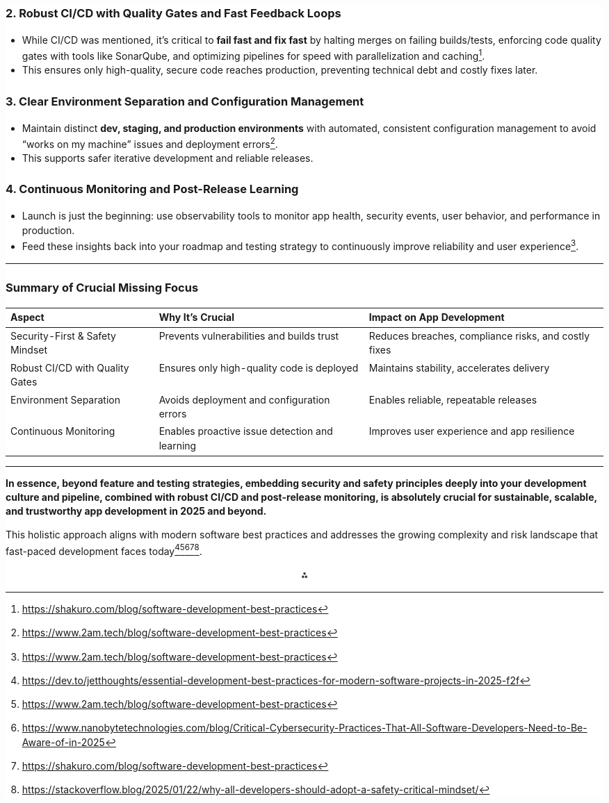 ### 2. **Robust CI/CD with Quality Gates and Fast Feedback Loops**

- While CI/CD was mentioned, it’s critical to **fail fast and fix fast** by halting merges on failing builds/tests, enforcing code quality gates with tools like SonarQube, and optimizing pipelines for speed with parallelization and caching[^28_7].
- This ensures only high-quality, secure code reaches production, preventing technical debt and costly fixes later.


### 3. **Clear Environment Separation and Configuration Management**

- Maintain distinct **dev, staging, and production environments** with automated, consistent configuration management to avoid “works on my machine” issues and deployment errors[^28_2].
- This supports safer iterative development and reliable releases.


### 4. **Continuous Monitoring and Post-Release Learning**

- Launch is just the beginning: use observability tools to monitor app health, security events, user behavior, and performance in production.
- Feed these insights back into your roadmap and testing strategy to continuously improve reliability and user experience[^28_2].

---

### Summary of Crucial Missing Focus

| Aspect | Why It’s Crucial | Impact on App Development |
| :-- | :-- | :-- |
| Security-First \& Safety Mindset | Prevents vulnerabilities and builds trust | Reduces breaches, compliance risks, and costly fixes |
| Robust CI/CD with Quality Gates | Ensures only high-quality code is deployed | Maintains stability, accelerates delivery |
| Environment Separation | Avoids deployment and configuration errors | Enables reliable, repeatable releases |
| Continuous Monitoring | Enables proactive issue detection and learning | Improves user experience and app resilience |


---

**In essence, beyond feature and testing strategies, embedding security and safety principles deeply into your development culture and pipeline, combined with robust CI/CD and post-release monitoring, is absolutely crucial for sustainable, scalable, and trustworthy app development in 2025 and beyond.**

This holistic approach aligns with modern software best practices and addresses the growing complexity and risk landscape that fast-paced development faces today[^28_1][^28_2][^28_6][^28_7][^28_8].

<div style="text-align: center">⁂</div>

[^28_1]: https://dev.to/jetthoughts/essential-development-best-practices-for-modern-software-projects-in-2025-f2f

[^28_2]: https://www.2am.tech/blog/software-development-best-practices

[^28_3]: https://lasoft.org/blog/best-practices-in-software-engineering-guidelines/

[^28_4]: https://www.bacancytechnology.com/blog/software-development-best-practices

[^28_5]: https://www.outsystems.com/blog/posts/application-development-best-practices/

[^28_6]: https://www.nanobytetechnologies.com/blog/Critical-Cybersecurity-Practices-That-All-Software-Developers-Need-to-Be-Aware-of-in-2025


[^1_1]: https://huggingface.co/blog/lynn-mikami/cursor-vs-windsurf
[^1_2]: https://blog.jetbrains.com/idea/2025/05/coding-guidelines-for-your-ai-agents/
[^1_3]: https://www.biz4group.com/blog/ai-based-project-management-software-development
[^1_4]: https://www.reddit.com/r/opensource/comments/o1019p/my_top_10_favourite_open_source_development_tools/
[^1_5]: https://www.cloudwards.net/open-source-project-management-software/
[^1_6]: https://spdload.com/blog/mvp-tools/
[^1_7]: https://teamhub.com/blog/what-is-changelog-in-software-development/
[^1_8]: https://docs.oracle.com/cd/F74772_01/English/unifier_modules/74651.htm
[^1_9]: https://creately.com/guides/roadmap-examples/
[^1_10]: https://www.telefonica.com/en/communication-room/blog/mvp-characteristics/
[^1_11]: https://www.aha.io/blog/show-the-percent-of-work-completed-on-roadmaps-and-reports
[^1_12]: https://monograph.com/blog/guide-to-design-phases
[^1_13]: https://ideamaker.agency/software-development-checklist/
[^1_14]: https://eluminoustechnologies.com/blog/software-development-best-practices/
[^1_15]: https://www.wrike.com/blog/project-management-checklist/
[^1_16]: https://www.youtube.com/watch?v=YWwS911iLhg
[^1_17]: https://javapro.io/2024/12/02/my-top-10-principles-for-getting-the-best-from-ai-for-developers/
[^1_18]: https://triskellsoftware.com/blog/ai-project-management/
[^1_19]: https://dev.to/nevodavid/14-game-changing-open-source-tools-every-developer-should-know-4pc7
[^1_20]: https://www.openproject.org/blog/top-5-open-source-project-management-software-2025/
[^1_21]: https://www.codica.com/blog/best-mvp-tools-for-startups/
[^1_22]: https://www.altium.com/documentation/altium-designer/organizing-workspace
[^1_23]: https://www.officetimeline.com/roadmaps
[^1_24]: https://bird.com/en-us/guides/how-to-define-mvp-for-growth-pm
[^1_25]: https://www.reddit.com/r/projectmanagement/comments/18n0ut6/how_do_you_calculate_planned_progress_percentage/
[^1_26]: https://stafiz.com/en/project-accounting-and-management-5-phases-project-management/
[^1_27]: https://www.netsolutions.com/insights/the-complete-software-development-checklist/
[^1_28]: https://www.ninjaone.com/blog/software-deployment-best-practices/
[^1_29]: https://flowster.app/7-steps-to-powerful-project-management-checklist/
[^1_30]: https://www.obviousworks.ch/en/vibe-coding-with-windsurf-ide/
[^1_31]: https://osssoftware.org/blog/open-source-software-tools-list-for-developers/
[^1_32]: https://www.atlassian.com/agile/product-management/minimum-viable-product
[^1_33]: https://www.miquido.com/blog/software-project-handover-checklist/
[^1_34]: https://www.designrush.com/agency/software-development/trends/software-development-life-cycle
[^1_35]: https://mintlify.com/blog/6-tips-every-developer-should-know-when-using-cursor-and-windsurf
[^1_36]: https://www.datacamp.com/tutorial/windsurf-ai-agentic-code-editor
[^1_37]: https://dev.to/clouddefenseai/benchmarking-ai-generated-code-cursor-vs-windsurf-vs-secure-coding-standards-3afp
[^1_38]: https://www.cerbos.dev/blog/best-open-source-tools-software-architects
[^1_39]: https://spacelift.io/blog/software-development-tools
[^1_40]: https://dev.to/composiodev/13-top-open-source-tools-you-must-use-for-your-next-big-project-in-2025-5gld
[^1_41]: https://www.getbeamer.com/blog/11-best-practices-for-changelogs
[^1_42]: https://www.cloudbees.com/blog/appy-changelog-best-practices-development
[^1_43]: https://amoeboids.com/blog/changelog-how-to-write-good-one/
[^1_44]: https://keepachangelog.com/en/1.1.0/
[^1_45]: https://www.launchnotes.com/blog/the-ultimate-guide-to-understanding-changelogs-and-release-notes
[^1_46]: https://designli.co/blog/how-to-define-your-mvps-core-features
[^1_47]: https://www.productplan.com/glossary/minimum-viable-product/
[^1_48]: https://verycreatives.com/blog/8-steps-to-minimum-viable-features
[^1_49]: https://checklist.gg/templates/software-development-checklist
[^1_50]: https://github.com/ardalis/new-software-project-checklist
[^2_1]: https://open.nytimes.com/how-to-take-your-open-source-project-from-good-to-great-49c392175e5c
[^2_2]: https://milvus.io/ai-quick-reference/how-do-opensource-projects-handle-scalability-issues
[^2_3]: https://www.cncf.io/blog/2023/04/03/outlining-the-structure-of-your-open-source-software-project/
[^2_4]: https://www.fromdev.com/2012/10/Open-Source-Projects-To-Build-Highly-Scalable-Web-Apps.html
[^2_5]: https://dev.to/shreyash333/building-a-scalable-data-architecture-with-apache-tools-a-free-and-open-source-solution-34hm
[^2_6]: https://www.hakia.com/successful-open-source-projects-examples-and-lessons-from-the-community
[^2_7]: https://www.reddit.com/r/learnpython/comments/wcxih9/how_do_i_properly_structure_and_organize_my/
[^2_8]: https://www.openproject.org
[^2_9]: https://www.samgalope.dev/2024/11/08/open-source-case-studies-success-stories-of-impactful-projects/
[^2_10]: https://openssf.org/case-studies/
[^2_11]: https://dev.to/alexr/14-case-studies-master-system-design-in-a-month-2jk2
[^2_12]: https://preset.io/blog/2021-4-22-data-integration-tooling/
[^2_13]: https://www.instaclustr.com/education/open-source-ai/open-source-data-platform-architecture-and-top-10-tools-to-know/
[^2_14]: https://www.dynatrace.com/news/blog/optimize-open-source-software-contributions/
[^2_15]: https://dev.to/composiodev/13-top-open-source-tools-you-must-use-for-your-next-big-project-in-2025-5gld
[^2_16]: https://www.mend.io/blog/a-guide-to-open-source-software/
[^2_17]: https://arxiv.org/html/2406.12801v1
[^2_18]: https://mockus.us/papers/mozilla.pdf
[^2_19]: https://www.architectmagazine.com/technology/7-open-source-software-options-for-architects_o
[^3_1]: https://pretius.com/blog/modular-software-architecture/
[^3_2]: https://openobserve.ai/articles/scaling-architecture/
[^3_3]: https://www.linkedin.com/pulse/how-choose-right-software-architecture-comprehensive-guide-singh-okwxc
[^3_4]: https://www.zartis.com/architectural-decisions-in-mvps-balancing-speed-and-scalability/
[^3_5]: https://www.milanjovanovic.tech/blog/scaling-monoliths-a-practical-guide-for-growing-systems
[^3_6]: https://redskydigital.com/the-ultimate-guide-to-building-scalable-software-architectures/
[^3_7]: https://iam.slys.dev/p/software-architecture-styles
[^3_8]: https://www.webelight.com/blog/choosing-the-right-software-architecture-pattern-in-2025
[^4_1]: https://www.timify.com/en/blog/a-guide-to-production-performance-and-resource-optimization/
[^4_2]: https://www.teamwork.com/blog/resource-optimization/
[^4_3]: https://www.projectworks.com/blog/strategies-for-resource-utilization
[^4_4]: https://camphouse.io/blog/performance-optimization
[^4_5]: https://shoplogix.com/resource-optimization/
[^4_6]: https://www.ppm.express/blog/resource-optimization
[^4_7]: https://solutionshub.epam.com/blog/post/cloud-resource-optimization
[^4_8]: https://spot.io/resources/cloud-optimization/cloud-optimization-the-4-things-you-must-optimize/
[^5_1]: https://devtron.ai/blog/ci-cd-process-flow/
[^5_2]: https://www.getambassador.io/blog/reliable-ci-cd-pipelines-faster-software-releases
[^5_3]: https://estuary.dev/blog/open-source-ci-cd-tools/
[^5_4]: https://www.cloudbees.com/blog/why-saas-ci-cd-solutions-work-for-open-source-projects
[^5_5]: https://airbyte.com/top-etl-tools-for-sources/open-source-ci-cd-tools
[^5_6]: https://www.linkedin.com/advice/0/how-do-you-scale-optimize-cicd-complex
[^5_7]: https://spacelift.io/blog/ci-cd-best-practices
[^5_8]: https://lumenalta.com/insights/17-best-ci-cd-tools-for-devops-in-2025
[^6_1]: https://www.eyer.ai/blog/10-iac-version-control-best-practices-2024/
[^6_2]: https://www.linkedin.com/advice/1/what-best-version-control-practices-ai-projects-fuq5c
[^6_3]: https://www.secoda.co/learn/best-practices-for-versioning-documenting-and-certifying-ai-ml-applications
[^6_4]: https://www.docuwriter.ai/posts/version-control-best-practices-guide-modern-development-teams
[^6_5]: https://www.perforce.com/blog/vcs/8-version-control-best-practices
[^6_6]: https://blog.nashtechglobal.com/version-control-best-practices-for-developers/
[^6_7]: https://www.modernrequirements.com/blogs/version-control-best-practices/
[^6_8]: https://www.linkedin.com/advice/0/how-can-you-manage-version-control-ai-programming-r5ief
[^7_1]: https://dev.to/noruwa/folder-structure-for-modern-web-applications-4d11
[^7_2]: https://dev.to/noruwa/folder-structure-for-modern-web-applications-4d11/comments
[^7_3]: https://www.youtube.com/watch?v=xyxrB2Aa7KE
[^7_4]: https://unity.com/blog/engine-platform/why-folder-structures-matter
[^7_5]: https://www.reddit.com/r/FigmaDesign/comments/zp7jy3/do_you_know_any_cool_examples_of_good_ways_to/
[^7_6]: https://www.linkedin.com/pulse/frontend-development-best-practices-code-structure-adekola-olawale
[^7_7]: https://www.figma.com/best-practices/team-file-organization/
[^8_1]: https://www.f22labs.com/blogs/mvp-milestones-deliverables/
[^8_2]: https://www.damcogroup.com/blogs/mvp-development-strategies
[^8_3]: https://www.pragmaticcoders.com/blog/how-to-create-an-mvp-roadmap-for-my-startup
[^8_4]: https://www.netguru.com/blog/mobile-app-development-mvp
[^8_5]: https://www.ptolemay.com/post/mvp-development-costs-and-how-to-save
[^8_6]: https://www.linkedin.com/pulse/road-map-developing-ai-driven-mvp-web-application-don-chunshen-li-yjkoe
[^8_7]: https://spdload.com/blog/how-to-launch-an-mvp/
[^8_8]: https://infomineo.com/blog/how-to-prioritize-your-ai-analytics-and-automation-roadmaps/
[^9_1]: https://www.devprojournal.com/technology-trends/open-source/the-open-source-software-balancing-act-how-to-maximize-the-benefits-and-minimize-the-risks/
[^9_2]: https://www.sonatype.com/blog/a-guide-for-open-source-software-oss-security
[^9_3]: https://cycode.com/blog/open-source-security-guide/
[^9_4]: https://www.contrastsecurity.com/glossary/open-source-security-guide
[^9_5]: https://guardiandigital.com/content/secure-your-open-source-projects
[^9_6]: https://www.gov.uk/government/publications/open-source-software-best-practice-supply-chain-risk-management/open-source-software-best-practices-and-supply-chain-risk-management
[^9_7]: https://www.linkedin.com/pulse/open-source-sustainability-ensuring-long-term-viability-projects-ko7fc
[^9_8]: https://saas.group/blog/open-source-and-tech-dd-spotlighting-crucial-areas-for-success/
[^10_1]: https://www.reddit.com/r/git/comments/11hx8lk/changelog_best_practices/
[^10_2]: https://www.getbeamer.com/blog/11-best-practices-for-changelogs
[^10_3]: https://dev.to/devsatasurion/automate-changelogs-to-ease-your-release-282
[^10_4]: https://www.scriptrunner.com/en/blog/what-is-a-changelog-and-how-to-manage-it
[^10_5]: https://www.uxpin.com/studio/blog/how-to-create-a-design-system-changelog/
[^10_6]: https://keepachangelog.com/en/1.1.0/
[^10_7]: https://openchangelog.com/blog/changelog-md
[^10_8]: https://zeet.co/blog/changelog-tool
[^11_1]: https://coralogix.com/ai-blog/best-data-versioning-tools-for-mlops/
[^11_2]: https://neptune.ai/blog/best-data-version-control-tools
[^11_3]: https://www.reddit.com/r/mlops/comments/1gc21nr/what_tools_do_you_use_for_data_versioning_what/
[^11_4]: https://lakefs.io/blog/model-versioning/
[^11_5]: https://www.twine.net/blog/dataset-version-control-tools/
[^11_6]: https://www.kdnuggets.com/best-practices-for-version-control-in-data-science-projects
[^11_7]: https://dvc.org
[^11_8]: https://www.linkedin.com/advice/0/how-can-you-manage-version-control-ai-programming-r5ief
[^12_1]: https://zapier.com/blog/organize-files-folders/
[^12_2]: https://dev.to/jmorjsm/my-development-folder-structure-3e5n
[^12_3]: https://mignet.io/best-practices-for-organizing-business-files-and-folders/
[^12_4]: https://www.youtube.com/watch?v=xyxrB2Aa7KE
[^12_5]: https://fastercapital.com/topics/creating-folders-and-organizational-structure.html/1
[^12_6]: https://www.reddit.com/r/projectmanagement/comments/825tbn/efficient_folder_structure/
[^12_7]: https://unity.com/blog/engine-platform/why-folder-structures-matter
[^12_8]: https://www.woodwing.com/blog/file-management-setting-up-a-folder-structure-in-5-steps
[^13_1]: https://contentsquare.com/guides/product-roadmaps/prioritization/
[^13_2]: https://www.aakashg.com/how-to-prioritize-a-roadmap/
[^13_3]: https://www.reddit.com/r/ProductManagement/comments/1ggdzb9/how_do_you_prioritize_features_for_your_product/
[^13_4]: https://www.zigpoll.com/content/how-do-you-prioritize-features-in-your-product-roadmap-to-maximize-both-customer-satisfaction-and-business-growth
[^13_5]: https://www.productplan.com/learn/what-is-a-product-roadmap/
[^13_6]: https://www.launchnotes.com/blog/product-roadmap-prioritization-frameworks
[^13_7]: https://www.savio.io/glossary/roadmap-prioritization-techniques/
[^13_8]: https://survicate.com/blog/feature-prioritization/
[^14_1]: https://www.ezcomputersolutions.com/blog/best-practices-organizing-business-files/
[^14_2]: https://www.linkedin.com/pulse/best-practices-folder-structure-project-management-gdcpmsolutions-hjvwf
[^14_3]: https://forum.gettingthingsdone.com/threads/folder-structure-for-projects.17861/
[^14_4]: https://www.reddit.com/r/datacurator/comments/1gjk6tp/how_do_you_organize_your_file_system/
[^14_5]: https://www.asianefficiency.com/organization/organize-your-files-folders-documents/
[^14_6]: https://www.projectmanagement.com/discussion-topic/9970/Folder-structure-for-project-documents
[^14_7]: https://mitcommlab.mit.edu/broad/commkit/file-structure/
[^14_8]: https://efficientcontentcreatoracademy.com/post/folder-structure-best-practices-examples-organize-your-files-and-folder-101
[^15_1]: https://roadmap.sh/devops/shift-left-testing
[^15_2]: https://www.reddit.com/r/ProductManagement/comments/1hsrdyi/how_are_you_supposed_to_create_an_accurate/
[^15_3]: https://www.kameleoon.com/blog/Four-steps-build-testing-roadmap
[^15_4]: https://contentsquare.com/guides/product-roadmaps/prioritization/
[^15_5]: https://blog.ferpection.com/en/your-user-testing-roadmap
[^15_6]: https://www.prodpad.com/blog/product-roadmap-best-practice-things-to-avoid/
[^15_7]: https://roadmap.sh/devops/automation
[^15_8]: https://moldstud.com/articles/p-how-to-create-a-successful-software-development-roadmap
[^16_1]: https://mypmdiary.com/assessing-feature-complexity/
[^16_2]: https://www.linkedin.com/advice/0/what-best-practices-balancing-thorough-software-nra7f
[^16_3]: https://divami.com/news/balancing-technical-complexity-and-user-experience/
[^16_4]: https://premieragile.com/story-points-effort-vs-complexity/
[^16_5]: https://moldstud.com/articles/p-addressing-code-complexity-through-thorough-qa-testing
[^16_6]: https://www.apriorit.com/qa-blog/197-testing-time-estimation
[^16_7]: https://www.testrail.com/blog/balance-in-test-automation/
[^16_8]: https://testsigma.com/blog/test-estimation-techniques/
[^17_1]: https://testlio.com/blog/software-testing-strategies/
[^17_2]: https://insight7.io/top-7-innovation-testing-methods-for-product-launch-success/
[^17_3]: https://www.browserstack.com/guide/testing-tactics-for-faster-release-cycles
[^17_4]: https://testlio.com/blog/test-case-prioritization-in-software-testing/
[^17_5]: https://bugbug.io/blog/software-testing/feature-testing/
[^17_6]: https://zeet.co/blog/release-testing
[^17_7]: https://www.globalapptesting.com/best-practices-exploratory-testing
[^17_8]: https://www.sherwen.com/insights/ux-testing-methods-that-move-the-needle
[^18_1]: https://www.cleverix.com/blog/striking-the-right-balance-navigating-the-automate-everything-approach-in-software-testing
[^18_2]: https://www.linkedin.com/advice/0/how-do-you-balance-maintenance-new-feature-development-mcfuc
[^18_3]: https://www.altexsoft.com/blog/software-testing-qa-best-practices/
[^18_4]: https://www.testdevlab.com/blog/regression-testing-challenges-and-how-to-overcome-them
[^18_5]: https://www.lambdatest.com/learning-hub/maintenance-testing
[^18_6]: https://zapple.tech/blog/test-automation-frameworks/how-to-create-best-test-automation-maintenance-strategy/
[^18_7]: https://www.qamadness.com/test-automation-strategy-a-step-by-step-guideline-for-your-team/
[^18_8]: https://www.linkedin.com/advice/1/how-do-you-balance-software-stability-new-loq9e
[^19_1]: https://www.practitest.com/resource-center/blog/how-to-address-software-testing-bottlenecks/
[^19_2]: https://www.linkedin.com/advice/3/youre-facing-software-testing-bottlenecks-developers-vefhf
[^19_3]: https://www.curiositysoftware.ie/blog/5-techniques-overcoming-test-data-bottlenecks
[^19_4]: https://moldstud.com/articles/p-addressing-performance-bottlenecks-in-software-testing
[^19_5]: https://productschool.com/blog/product-strategy/increase-velocity-remove-bottlenecks-qa
[^19_6]: https://www.testdevlab.com/blog/how-to-identify-bottlenecks-in-software-testing-process
[^19_7]: https://www.reddit.com/r/ExperiencedDevs/comments/1b1gozx/how_do_you_avoid_qa_bottlenecks/
[^19_8]: https://aqua-cloud.io/bottleneck-testing/
[^20_1]: https://www.xcubelabs.com/blog/automated-testing-and-deployment-strategies/
[^20_2]: https://www.qodo.ai/blog/advanced-techniques-for-optimizing-test-automation-execution/
[^20_3]: https://www.telerik.com/blogs/5-ways-make-test-automation-faster
[^20_4]: https://www.testdevlab.com/blog/reduce-time-and-effort-with-automated-testing
[^20_5]: https://www.browserstack.com/guide/improve-automation-test-coverage
[^20_6]: https://www.microtica.com/blog/optimize-your-ci-cd-pipeline-for-faster-deployments
[^20_7]: https://www.linkedin.com/pulse/how-automation-testing-speeds-up-your-release-cycle-chughtai-oufke
[^20_8]: https://qameta.io/blog/automated-testing-for-ci-cd/
[^21_1]: https://www.accelq.com/blog/parallel-testing/
[^21_2]: https://www.linkedin.com/pulse/power-parallel-test-execution-speeding-up-automation-faster-kulkarni-9pzzf
[^21_3]: https://testsigma.com/parallel-test-runs
[^21_4]: https://muuktest.com/blog/parallel-test-automation
[^21_5]: https://www.element34.com/blog/parallel-testing
[^21_6]: https://www.perfecto.io/blog/parallel-testing
[^21_7]: https://www.devzery.com/post/parallelism-testing-maximize-efficiency-and-speed-in-2024
[^21_8]: https://www.linkedin.com/pulse/speed-up-your-workflow-how-parallel-testing-can-boost-purvi-gupta-f2xvc
[^21_9]: https://www.browserstack.com/guide/testing-tactics-for-faster-release-cycles
[^22_1]: https://dev.to/eunit/five-advanced-techniques-to-improve-automated-testing-by-50-ccf
[^22_2]: https://www.linkedin.com/pulse/how-execute-your-test-automation-parallel-craig-risi-40a3f
[^22_3]: https://www.qodo.ai/blog/advanced-techniques-for-optimizing-test-automation-execution/
[^22_4]: https://www.browserstack.com/guide/what-is-parallel-testing
[^22_5]: https://www.cegeka.com/en-gb/blogs/unleashing-the-power-of-parallel-testing-in-test-automation
[^22_6]: https://testsigma.com/parallel-test-runs
[^22_7]: https://www.devzery.com/post/guide-to-how-can-we-run-mastering-efficient-test-execution
[^22_8]: https://saucelabs.com/resources/blog/the-four-keys-to-achieving-parallelization-in-automated-testing
[^23_1]: https://www.linkedin.com/advice/1/how-can-you-maintain-test-automation-scripts-more-borye
[^23_2]: https://www.testdevlab.com/blog/how-to-maintain-your-test-automation-script
[^23_3]: https://www.pcloudy.com/blogs/maintain-automation-scripts-with-frequent-app-changes/
[^23_4]: https://www.fireflink.com/blogs/importance-of-regular-updates-and-maintenance-of-test-scripts
[^23_5]: https://blog.nashtechglobal.com/test-script-maintenance-best-practices-mastering-automation/
[^23_6]: https://zapple.tech/blog/test-automation-frameworks/how-to-create-best-test-automation-maintenance-strategy/
[^23_7]: https://testrigor.com/blog/how-to-write-maintainable-test-scripts-tips-and-tricks/
[^23_8]: https://www.accelq.com/blog/software-test-script/
[^24_1]: https://blog.mergify.com/proven-automated-testing-best-practices-guide/
[^24_2]: https://www.browserstack.com/guide/10-test-automation-best-practices
[^24_3]: https://www.testdevlab.com/blog/high-impact-areas-for-test-automation
[^24_4]: https://www.softwaretestingmagazine.com/knowledge/test-automation-best-practices-that-you-might-not-be-following-in-your-daily-testing-routine/
[^24_5]: https://www.alphabold.com/best-practices-for-test-automation/
[^24_6]: https://muuktest.com/blog/automation-test-guide
[^24_7]: https://vates.com/building-a-robust-test-automation-framework-best-practices-for-long-term-success/
[^24_8]: https://nandbox.com/implementing-automation-best-practices-testing-processes/1
[^25_1]: https://blog.mergify.com/proven-automated-testing-best-practices-guide/
[^25_2]: https://www.browserstack.com/guide/10-test-automation-best-practices
[^25_3]: https://www.testdevlab.com/blog/high-impact-areas-for-test-automation
[^25_4]: https://www.softwaretestingmagazine.com/knowledge/test-automation-best-practices-that-you-might-not-be-following-in-your-daily-testing-routine/
[^25_5]: https://www.alphabold.com/best-practices-for-test-automation/
[^25_6]: https://muuktest.com/blog/automation-test-guide
[^25_7]: https://vates.com/building-a-robust-test-automation-framework-best-practices-for-long-term-success/
[^25_8]: https://nandbox.com/implementing-automation-best-practices-testing-processes/1
[^26_1]: https://www.testdevlab.com/blog/test-strategy-optimization-best-practices
[^26_2]: https://www.testdevlab.com/blog/how-to-reduce-testing-time-and-effort
[^26_3]: https://www.browserstack.com/guide/testing-tactics-for-faster-release-cycles
[^26_4]: https://www.linkedin.com/pulse/elevating-agile-testing-strategies-high-quality-deliverables-wl4bc
[^26_5]: https://thegood.com/insights/test-cycle-time/
[^26_6]: https://www.practitest.com/resource-center/blog/test-case-prioritization/
[^26_7]: https://www.launchableinc.com/blog/guide-to-faster-software-testing-cycles/
[^26_8]: https://www.bairesdev.com/blog/agile-methodology-of-testing/
[^27_1]: https://www.testdevlab.com/blog/high-impact-areas-for-test-automation
[^27_2]: https://www.linkedin.com/advice/1/youre-facing-limited-resources-testing-how-do-byidf
[^27_3]: https://muuktest.com/blog/automate-testing-guide
[^27_4]: https://asana.com/resources/automate-repetitive-tasks-5-steps
[^27_5]: https://www.qodo.ai/blog/advanced-techniques-for-optimizing-test-automation-execution/
[^27_6]: https://www.testdevlab.com/blog/reduce-time-and-effort-with-automated-testing
[^27_7]: https://www.testrail.com/blog/automated-testing/
[^27_8]: https://www.calsoftinc.com/blogs/optimizing-software-testing-productivity-and-efficiency-using-automation.html
[^27_9]: https://testguild.com/avoid-automation-testing-practices/
[^28_7]: https://shakuro.com/blog/software-development-best-practices
[^28_8]: https://stackoverflow.blog/2025/01/22/why-all-developers-should-adopt-a-safety-critical-mindset/
[^29_1]: https://fedtechmagazine.com/article/2025/02/agencies-need-physical-and-cybersecurity-convergence-combat-modern-threats
[^29_2]: https://exalate.com/blog/integration-security-best-practices/
[^29_3]: https://www.securityindustry.org/report/security-convergence-2024/
[^29_4]: https://www.secureworld.io/industry-news/cybersecurity-predictions-for-2025
[^29_5]: http://verveindustrial.com/resources/blog/it-vs-ot-explained-differences-integration-challenges-and-convergence-strategies/
[^29_6]: https://www.beyondtrust.com/blog/entry/identity-attack-vectors
[^29_7]: https://www.linkedin.com/pulse/12-essential-cybersecurity-questions-every-board-ask-muema-brhve
[^29_8]: https://devops.com/software-deployment-security-risks-and-best-practices/